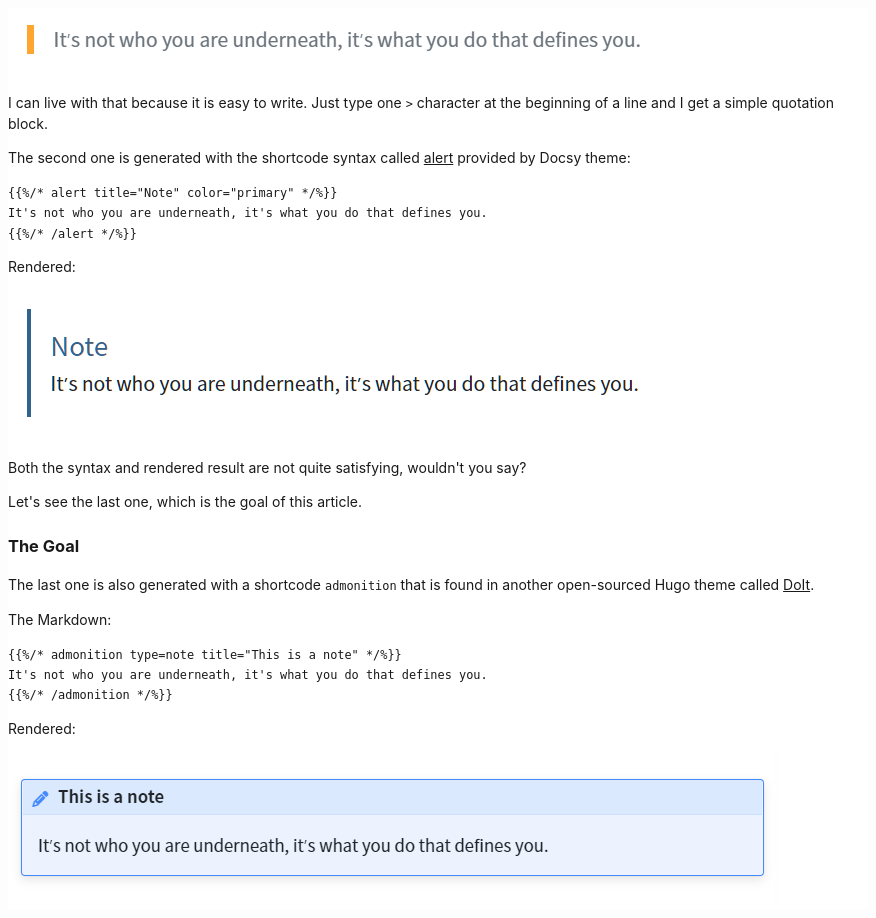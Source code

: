 ![](images/rendered-1.png)

I can live with that because it is easy to write. Just type one `>` character at the beginning of a line and I get a simple quotation block. 

The second one is generated with the shortcode syntax called [alert](https://www.docsy.dev/docs/adding-content/shortcodes/#alert) provided by Docsy theme:

```text
{{%/* alert title="Note" color="primary" */%}}
It's not who you are underneath, it's what you do that defines you.
{{%/* /alert */%}}
```

Rendered:

![](images/rendered-2.png)

Both the syntax and rendered result are not quite satisfying, wouldn't you say?

Let's see the last one, which is the goal of this article.

### The Goal

The last one is also generated with a shortcode `admonition` that is found in another open-sourced Hugo theme called [DoIt](https://github.com/HEIGE-PCloud/DoIt).

The Markdown:

```text
{{%/* admonition type=note title="This is a note" */%}}
It's not who you are underneath, it's what you do that defines you.
{{%/* /admonition */%}}
```

Rendered:

![](images/rendered-3.png)
